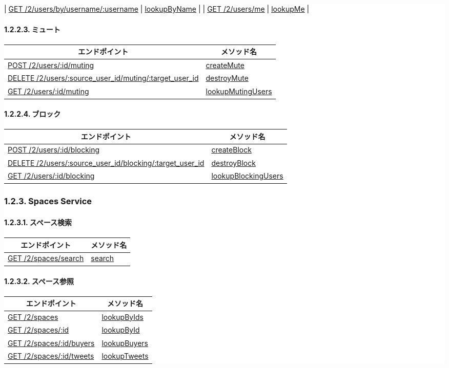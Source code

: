 | [GET /2/users/by/username/:username](https://developer.twitter.com/en/docs/twitter-api/users/lookup/api-reference/get-users-by-username-username) | [lookupByName](https://pub.dev/documentation/twitter_api_v2/latest/twitter_api_v2/UsersService/lookupByName.html)   |
| [GET /2/users/me](https://developer.twitter.com/en/docs/twitter-api/users/lookup/api-reference/get-users-me)                                      | [lookupMe](https://pub.dev/documentation/twitter_api_v2/latest/twitter_api_v2/UsersService/lookupMe.html)           |

#### 1.2.2.3. ミュート

| エンドポイント                                                                                                                                                    | メソッド名                                                                                                                  |
| ----------------------------------------------------------------------------------------------------------------------------------------------------------------- | --------------------------------------------------------------------------------------------------------------------------- |
| [POST /2/users/:id/muting](https://developer.twitter.com/en/docs/twitter-api/users/mutes/api-reference/post-users-user_id-muting)                                 | [createMute](https://pub.dev/documentation/twitter_api_v2/latest/twitter_api_v2/UsersService/createMute.html)               |
| [DELETE /2/users/:source_user_id/muting/:target_user_id](https://developer.twitter.com/en/docs/twitter-api/users/mutes/api-reference/delete-users-user_id-muting) | [destroyMute](https://pub.dev/documentation/twitter_api_v2/latest/twitter_api_v2/UsersService/destroyMute.html)             |
| [GET /2/users/:id/muting](https://developer.twitter.com/en/docs/twitter-api/users/mutes/api-reference/get-users-muting)                                           | [lookupMutingUsers](https://pub.dev/documentation/twitter_api_v2/latest/twitter_api_v2/UsersService/lookupMutingUsers.html) |

#### 1.2.2.4. ブロック

| エンドポイント                                                                                                                                                         | メソッド名                                                                                                                      |
| ---------------------------------------------------------------------------------------------------------------------------------------------------------------------- | ------------------------------------------------------------------------------------------------------------------------------- |
| [POST /2/users/:id/blocking](https://developer.twitter.com/en/docs/twitter-api/users/blocks/api-reference/post-users-user_id-blocking)                                 | [createBlock](https://pub.dev/documentation/twitter_api_v2/latest/twitter_api_v2/UsersService/createBlock.html)                 |
| [DELETE /2/users/:source_user_id/blocking/:target_user_id](https://developer.twitter.com/en/docs/twitter-api/users/blocks/api-reference/delete-users-user_id-blocking) | [destroyBlock](https://pub.dev/documentation/twitter_api_v2/latest/twitter_api_v2/UsersService/destroyBlock.html)               |
| [GET /2/users/:id/blocking](https://developer.twitter.com/en/docs/twitter-api/users/blocks/api-reference/get-users-blocking)                                           | [lookupBlockingUsers](https://pub.dev/documentation/twitter_api_v2/latest/twitter_api_v2/UsersService/lookupBlockingUsers.html) |

### 1.2.3. Spaces Service

#### 1.2.3.1. スペース検索

| エンドポイント                                                                                                          | メソッド名                                                                                             |
| ----------------------------------------------------------------------------------------------------------------------- | ------------------------------------------------------------------------------------------------------ |
| [GET /2/spaces/search](https://developer.twitter.com/en/docs/twitter-api/spaces/search/api-reference/get-spaces-search) | [search](https://pub.dev/documentation/twitter_api_v2/latest/twitter_api_v2/SpacesService/search.html) |

#### 1.2.3.2. スペース参照

| エンドポイント                                                                                                                          | メソッド名                                                                                                                     |
| --------------------------------------------------------------------------------------------------------------------------------------- | ------------------------------------------------------------------------------------------------------------------------------ |
| [GET /2/spaces](https://developer.twitter.com/en/docs/twitter-api/spaces/lookup/api-reference/get-spaces)                               | [lookupByIds](https://pub.dev/documentation/twitter_api_v2/latest/twitter_api_v2/SpacesService/lookupByIds.html)               |
| [GET /2/spaces/:id](https://developer.twitter.com/en/docs/twitter-api/spaces/lookup/api-reference/get-spaces-id)                        | [lookupById](https://pub.dev/documentation/twitter_api_v2/latest/twitter_api_v2/SpacesService/lookupById.html)                 |
| [GET /2/spaces/:id/buyers](https://developer.twitter.com/en/docs/twitter-api/spaces/lookup/api-reference/get-spaces-id-buyers)          | [lookupBuyers](https://pub.dev/documentation/twitter_api_v2/latest/twitter_api_v2/SpacesService/lookupBuyers.html)             |
| [GET /2/spaces/:id/tweets](https://developer.twitter.com/en/docs/twitter-api/spaces/lookup/api-reference/get-spaces-id-tweets)          | [lookupTweets](https://pub.dev/documentation/twitter_api_v2/latest/twitter_api_v2/SpacesService/lookupTweets.html)             |